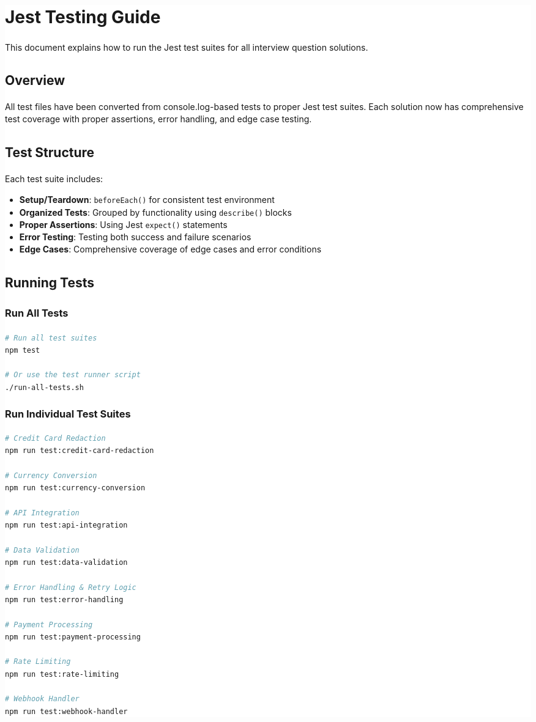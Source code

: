 # Jest Testing Guide

This document explains how to run the Jest test suites for all interview question solutions.

## Overview

All test files have been converted from console.log-based tests to proper Jest test suites. Each solution now has comprehensive test coverage with proper assertions, error handling, and edge case testing.

## Test Structure

Each test suite includes:
- **Setup/Teardown**: `beforeEach()` for consistent test environment
- **Organized Tests**: Grouped by functionality using `describe()` blocks
- **Proper Assertions**: Using Jest `expect()` statements
- **Error Testing**: Testing both success and failure scenarios
- **Edge Cases**: Comprehensive coverage of edge cases and error conditions

## Running Tests

### Run All Tests
```bash
# Run all test suites
npm test

# Or use the test runner script
./run-all-tests.sh
```

### Run Individual Test Suites
```bash
# Credit Card Redaction
npm run test:credit-card-redaction

# Currency Conversion
npm run test:currency-conversion

# API Integration
npm run test:api-integration

# Data Validation
npm run test:data-validation

# Error Handling & Retry Logic
npm run test:error-handling

# Payment Processing
npm run test:payment-processing

# Rate Limiting
npm run test:rate-limiting

# Webhook Handler
npm run test:webhook-handler
```

